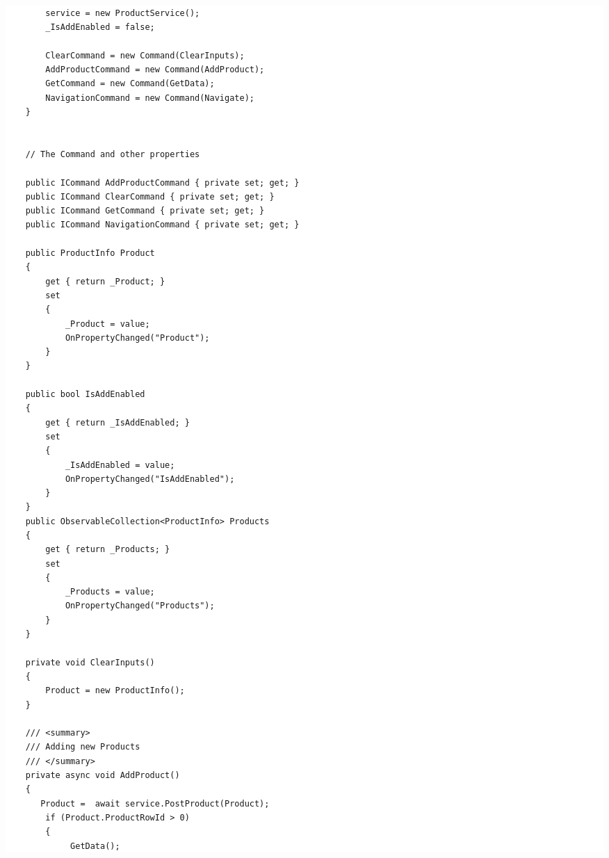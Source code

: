             service = new ProductService();
            _IsAddEnabled = false;
            
            ClearCommand = new Command(ClearInputs);
            AddProductCommand = new Command(AddProduct);
            GetCommand = new Command(GetData);
            NavigationCommand = new Command(Navigate); 
        }

 
        // The Command and other properties

        public ICommand AddProductCommand { private set; get; }
        public ICommand ClearCommand { private set; get; }
        public ICommand GetCommand { private set; get; }
        public ICommand NavigationCommand { private set; get; }

        public ProductInfo Product
        {
            get { return _Product; }
            set 
            {
                _Product = value;
                OnPropertyChanged("Product");
            }
        }

        public bool IsAddEnabled
        {
            get { return _IsAddEnabled; }
            set 
            {
                _IsAddEnabled = value;
                OnPropertyChanged("IsAddEnabled");
            }
        }
        public ObservableCollection<ProductInfo> Products
        {
            get { return _Products; }
            set 
            {
                _Products = value;
                OnPropertyChanged("Products");
            }
        }

        private void ClearInputs()
        {
            Product = new ProductInfo();
        }

        /// <summary>
        /// Adding new Products
        /// </summary>
        private async void AddProduct()
        {
           Product =  await service.PostProduct(Product);
            if (Product.ProductRowId > 0)
            {
                 GetData();
                